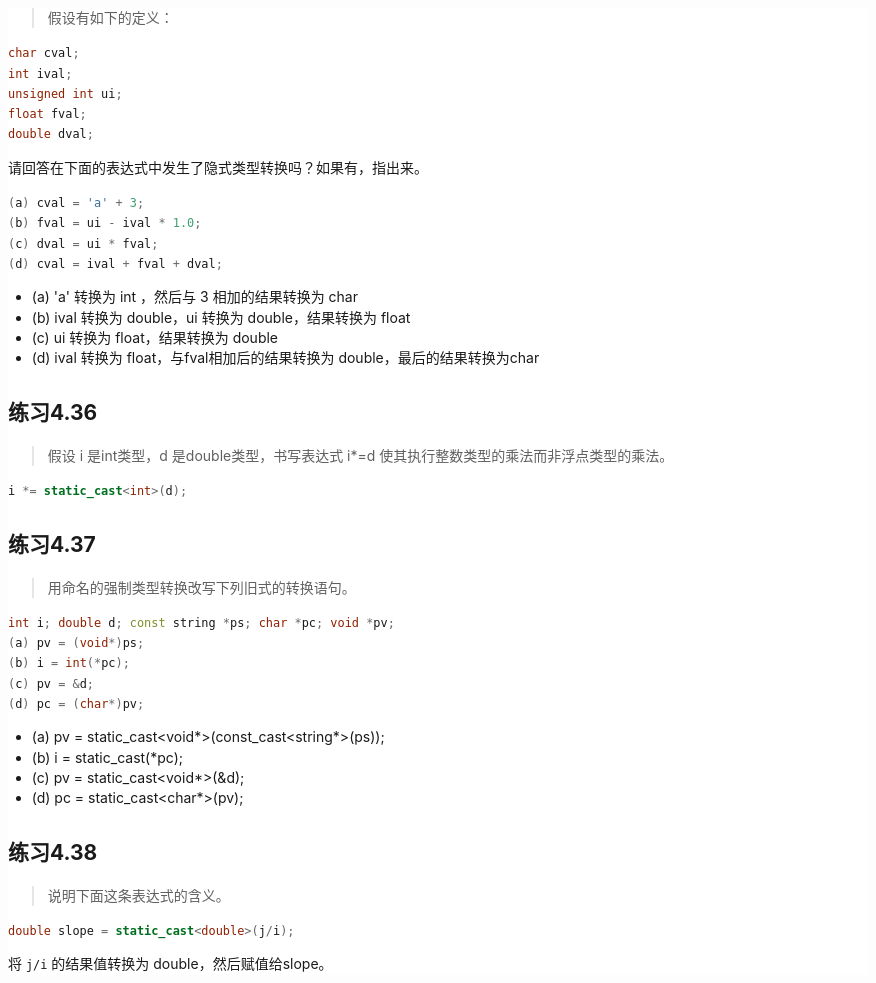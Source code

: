 > 假设有如下的定义：
```cpp
char cval;
int ival;
unsigned int ui;
float fval;
double dval;
```
请回答在下面的表达式中发生了隐式类型转换吗？如果有，指出来。
```cpp
(a) cval = 'a' + 3;
(b) fval = ui - ival * 1.0;
(c) dval = ui * fval;
(d) cval = ival + fval + dval;
```

* (a) 'a' 转换为 int ，然后与 3 相加的结果转换为 char
* (b) ival 转换为 double，ui 转换为 double，结果转换为 float
* (c) ui 转换为 float，结果转换为 double
* (d) ival 转换为 float，与fval相加后的结果转换为 double，最后的结果转换为char

## 练习4.36

> 假设 i 是int类型，d 是double类型，书写表达式 i*=d 使其执行整数类型的乘法而非浮点类型的乘法。

```cpp
i *= static_cast<int>(d);
```

## 练习4.37

> 用命名的强制类型转换改写下列旧式的转换语句。
```cpp
int i; double d; const string *ps; char *pc; void *pv;
(a) pv = (void*)ps;
(b) i = int(*pc);
(c) pv = &d;
(d) pc = (char*)pv;
```

* (a) pv = static_cast<void*>(const_cast<string*>(ps));
* (b) i = static_cast<int>(*pc);
* (c) pv = static_cast<void*>(&d);
* (d) pc = static_cast<char*>(pv);

## 练习4.38

> 说明下面这条表达式的含义。
```cpp
double slope = static_cast<double>(j/i);
```

将 `j/i` 的结果值转换为 double，然后赋值给slope。 

